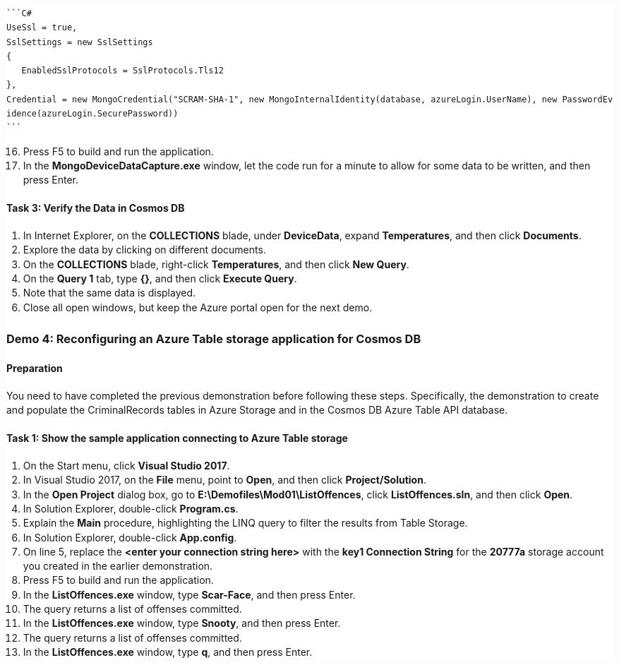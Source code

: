     ```C#
    UseSsl = true,
    SslSettings = new SslSettings
    {
       EnabledSslProtocols = SslProtocols.Tls12
    },
    Credential = new MongoCredential("SCRAM-SHA-1", new MongoInternalIdentity(database, azureLogin.UserName), new PasswordEvidence(azureLogin.SecurePassword))
    ```

16. Press F5 to build and run the application.
17. In the **MongoDeviceDataCapture.exe** window, let the code run for a minute to allow for some data to be written, and then press Enter.

#### Task 3: Verify the Data in Cosmos DB

1.  In Internet Explorer, on the **COLLECTIONS** blade, under **DeviceData**, expand **Temperatures**, and then click **Documents**.
2.  Explore the data by clicking on different documents.
3.  On the **COLLECTIONS** blade, right-click **Temperatures**, and then click **New Query**.
4.  On the **Query 1** tab, type **{}**, and then click **Execute Query**.
5.  Note that the same data is displayed.
6.  Close all open windows, but keep the Azure portal open for the next demo.

### Demo 4: Reconfiguring an Azure Table storage application for Cosmos DB

#### Preparation

You need to have completed the previous demonstration before following these steps. Specifically, the demonstration to create and populate the CriminalRecords tables in Azure Storage and in the Cosmos DB Azure Table API database.

#### Task 1: Show the sample application connecting to Azure Table storage

1.  On the Start menu, click **Visual Studio 2017**.
2.  In Visual Studio 2017, on the **File** menu, point to **Open**, and then click **Project/Solution**.
3.  In the **Open Project** dialog box, go to **E:\\Demofiles\\Mod01\\ListOffences**, click **ListOffences.sln**, and then click **Open**.
4.  In Solution Explorer, double-click **Program.cs**.
5.  Explain the **Main** procedure, highlighting the LINQ query to filter the results from Table Storage.
6.  In Solution Explorer, double-click **App.config**.
7.  On line 5, replace the **\<enter your connection string here\>** with the **key1 Connection String** for the **20777a** storage account you created in the earlier demonstration.
8.  Press F5 to build and run the application.
9.  In the **ListOffences.exe** window, type **Scar-Face**, and then press Enter.
10. The query returns a list of offenses committed.
11. In the **ListOffences.exe** window, type **Snooty**, and then press Enter.
12. The query returns a list of offenses committed.
13. In the **ListOffences.exe** window, type **q**, and then press Enter.
